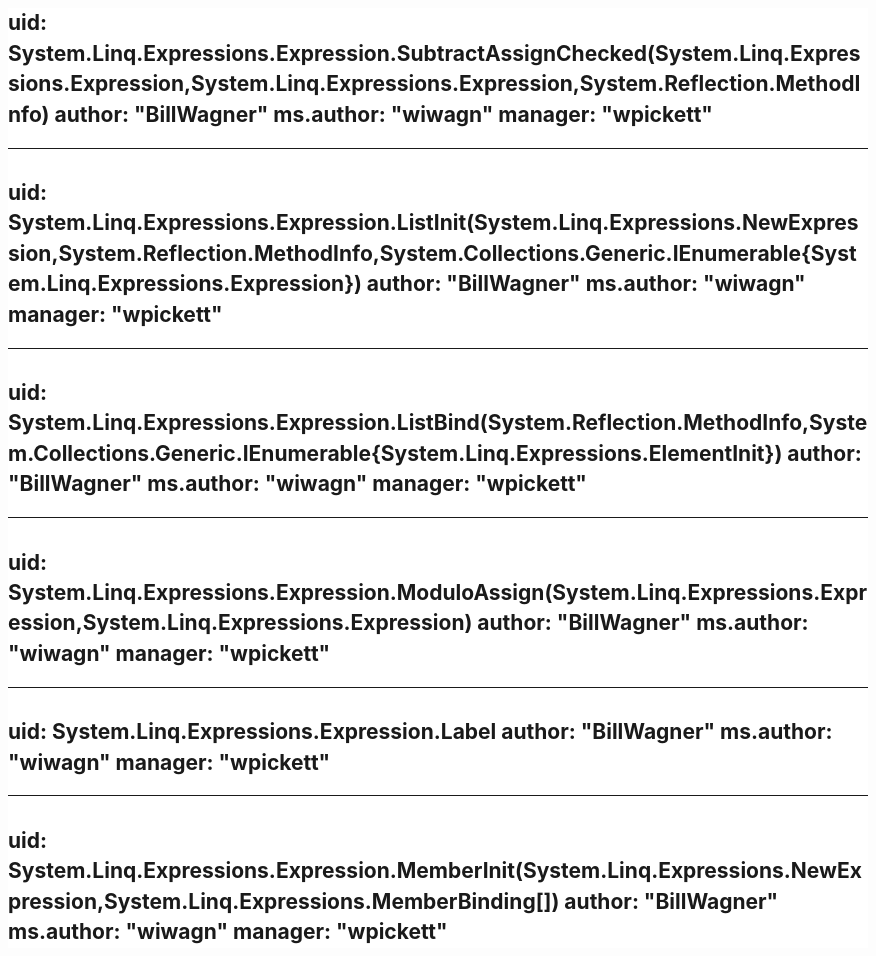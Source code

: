 uid: System.Linq.Expressions.Expression.SubtractAssignChecked(System.Linq.Expressions.Expression,System.Linq.Expressions.Expression,System.Reflection.MethodInfo)
author: "BillWagner"
ms.author: "wiwagn"
manager: "wpickett"
---

---
uid: System.Linq.Expressions.Expression.ListInit(System.Linq.Expressions.NewExpression,System.Reflection.MethodInfo,System.Collections.Generic.IEnumerable{System.Linq.Expressions.Expression})
author: "BillWagner"
ms.author: "wiwagn"
manager: "wpickett"
---

---
uid: System.Linq.Expressions.Expression.ListBind(System.Reflection.MethodInfo,System.Collections.Generic.IEnumerable{System.Linq.Expressions.ElementInit})
author: "BillWagner"
ms.author: "wiwagn"
manager: "wpickett"
---

---
uid: System.Linq.Expressions.Expression.ModuloAssign(System.Linq.Expressions.Expression,System.Linq.Expressions.Expression)
author: "BillWagner"
ms.author: "wiwagn"
manager: "wpickett"
---

---
uid: System.Linq.Expressions.Expression.Label
author: "BillWagner"
ms.author: "wiwagn"
manager: "wpickett"
---

---
uid: System.Linq.Expressions.Expression.MemberInit(System.Linq.Expressions.NewExpression,System.Linq.Expressions.MemberBinding[])
author: "BillWagner"
ms.author: "wiwagn"
manager: "wpickett"
---
